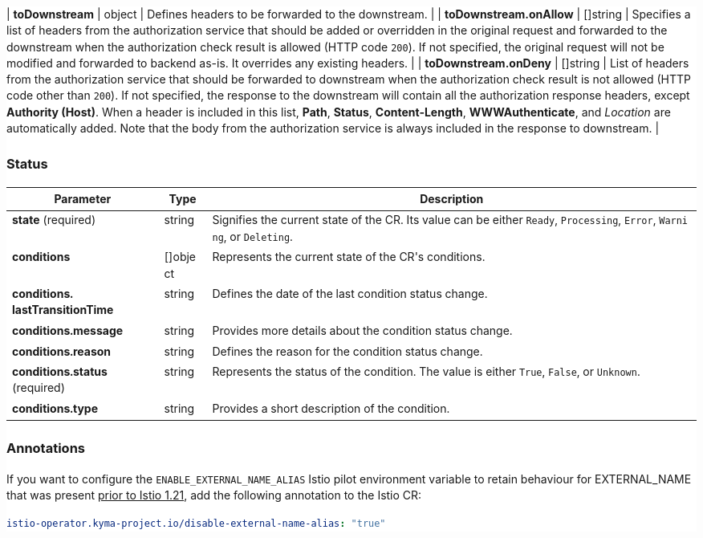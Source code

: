 | **toDownstream**         | object     | Defines headers to be forwarded to the downstream.                                                                                                                                                                                                                                                                                                                                                                                                                                                                                                           |
| **toDownstream.onAllow** | \[\]string | Specifies a list of headers from the authorization service that should be added or overridden in the original request and forwarded to the downstream when the authorization check result is allowed (HTTP code `200`). If not specified, the original request will not be modified and forwarded to backend as-is. It overrides any existing headers.                                                                                                                                                                                                       | 
| **toDownstream.onDeny**  | \[\]string | List of headers from the authorization service that should be forwarded to downstream when the authorization check result is not allowed (HTTP code other than `200`). If not specified, the response to the downstream will contain all the authorization response headers, except **Authority (Host)**. When a header is included in this list, **Path**, **Status**, **Content-Length**, **WWWAuthenticate**, and *Location* are automatically added. Note that the body from the authorization service is always included in the response to downstream. | 

### Status

| Parameter                                 | Type       | Description                                                                                                              |
|-------------------------------------------|------------|--------------------------------------------------------------------------------------------------------------------------|
| **state** (required)                      | string     | Signifies the current state of the CR. Its value can be either `Ready`, `Processing`, `Error`, `Warning`, or `Deleting`. |
| **conditions**                            | \[\]object | Represents the current state of the CR's conditions.                                                                     |
| **conditions.&#x200b;lastTransitionTime** | string     | Defines the date of the last condition status change.                                                                    |
| **conditions.&#x200b;message**            | string     | Provides more details about the condition status change.                                                                 |
| **conditions.&#x200b;reason**             | string     | Defines the reason for the condition status change.                                                                      |
| **conditions.&#x200b;status** (required)  | string     | Represents the status of the condition. The value is either `True`, `False`, or `Unknown`.                               |
| **conditions.&#x200b;type**               | string     | Provides a short description of the condition.                                                                           |

### Annotations

If you want to configure the `ENABLE_EXTERNAL_NAME_ALIAS` Istio pilot environment variable to retain behaviour for EXTERNAL_NAME that was present [prior to Istio 1.21](https://istio.io/latest/news/releases/1.21.x/announcing-1.21/upgrade-notes/#externalname-support-changes), add the following annotation to the Istio CR:

```yaml
istio-operator.kyma-project.io/disable-external-name-alias: "true"
```

